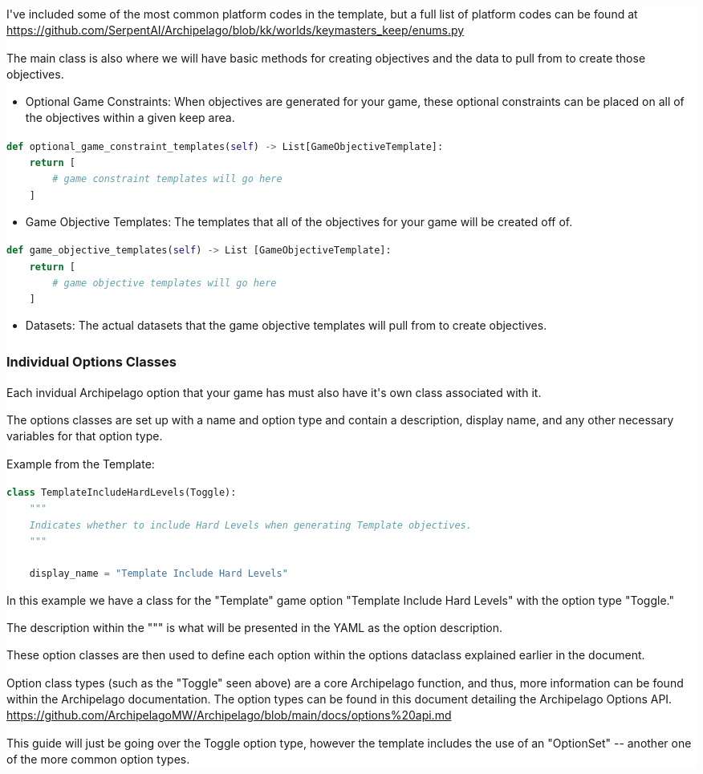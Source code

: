 I've included some of the most common platform codes in the template, but a full list of platform codes can be found at https://github.com/SerpentAI/Archipelago/blob/kk/worlds/keymasters_keep/enums.py

The main class is also where we will have basic methods for creating objectives and the data to pull from to create those objectives.
- Optional Game Constraints: When objectives are generated for your game, these optional constraints can be placed on all of the objectives within a given keep area.
```Python
def optional_game_constraint_templates(self) -> List[GameObjectiveTemplate]:
    return [
        # game constraint templates will go here
    ]
```
- Game Objective Templates: The templates that all of the objectives for your game will be created off of.
```python
def game_objective_templates(self) -> List [GameObjectiveTemplate]:
    return [
        # game objective templates will go here
    ]
```
- Datasets: The actual datasets that the game objective templates will pull from to create objectives.

### Individual Options Classes
Each invidual Archipelago option that your game has must also have it's own class associated with it.

The options classes are set up with a name and option type and contain a description, display name, and any other necessary variables for that option type.

Example from the Template:
```python
class TemplateIncludeHardLevels(Toggle):
    """
    Indicates whether to include Hard Levels when generating Template objectives.
    """

    display_name = "Template Include Hard Levels"
```

In this example we have a class for the "Template" game option "Template Include Hard Levels" with the option type "Toggle." 

The description within the """ is what will be presented in the YAML as the option description. 

These option classes are then used to define each option within the options dataclass explained earlier in the document.

Option class types (such as the "Toggle" seen above) are a core Archipelago function, and thus, more information can be found within the Archipelago documentation. The option types can be found in this document detailing the Archipelago Options API. https://github.com/ArchipelagoMW/Archipelago/blob/main/docs/options%20api.md

This guide will just be going over the Toggle option type, however the template includes the use of an "OptionSet" -- another one of the more common option types.
